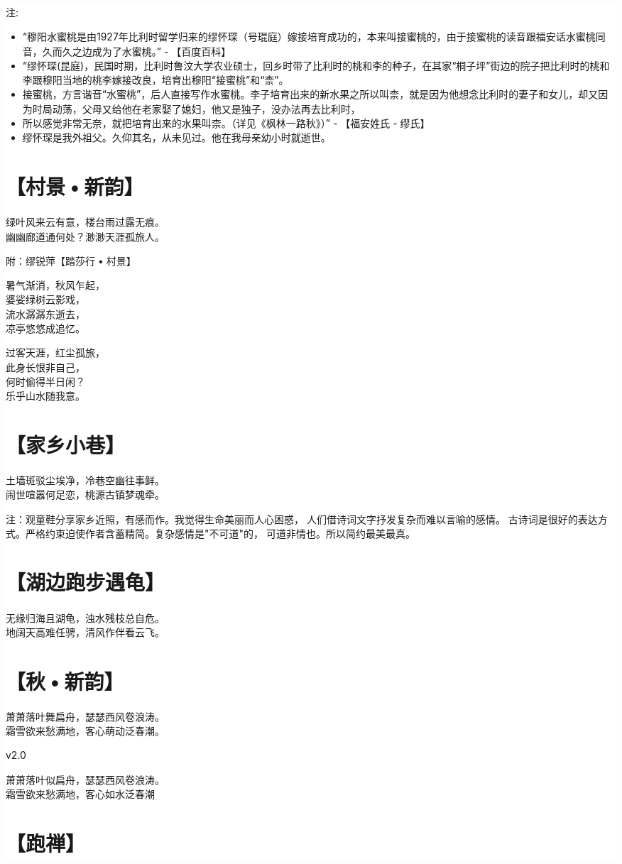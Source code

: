注:

- “穆阳水蜜桃是由1927年比利时留学归来的缪怀琛（号琨庭）嫁接培育成功的，本来叫接蜜桃的，由于接蜜桃的读音跟福安话水蜜桃同音，久而久之边成为了水蜜桃。” - 【百度百科】
- “缪怀琛(昆庭)，民国时期，比利时鲁汶大学农业硕士，回乡时带了比利时的桃和李的种子，在其家“桐子坪”街边的院子把比利时的桃和李跟穆阳当地的桃李嫁接改良，培育出穆阳“接蜜桃”和“柰”。
- 接蜜桃，方言谐音“水蜜桃”，后人直接写作水蜜桃。李子培育出来的新水果之所以叫柰，就是因为他想念比利时的妻子和女儿，却又因为时局动荡，父母又给他在老家娶了媳妇，他又是独子，没办法再去比利时，
- 所以感觉非常无奈，就把培育出来的水果叫柰。（详见《枫林一路秋》）” - 【福安姓氏 - 缪氏】
- 缪怀琛是我外祖父。久仰其名，从未见过。他在我母亲幼小时就逝世。
# 【村景 • 新韵】
 
绿叶风来云有意，楼台雨过露无痕。  
幽幽廊道通何处？渺渺天涯孤旅人。

附：缪锐萍【踏莎行 • 村景】

暑气渐消，秋风乍起，  
婆娑绿树云影戏，  
流水潺潺东逝去，  
凉亭悠悠成追忆。

过客天涯，红尘孤旅，  
此身长恨非自己，  
何时偷得半日闲？  
乐乎山水随我意。


# 【家乡小巷】

土墙斑驳尘埃净，冷巷空幽往事鲜。  
闹世喧嚣何足恋，桃源古镇梦魂牵。

注：观童鞋分享家乡近照，有感而作。我觉得生命美丽而人心困惑， 人们借诗词文字抒发复杂而难以言喻的感情。
古诗词是很好的表达方式。严格约束迫使作者含蓄精简。复杂感情是"不可道"的， 可道非情也。所以简约最美最真。

# 【湖边跑步遇龟】

无缘归海且湖龟，浊水残枝总自危。  
地阔天高难任骋，清风作伴看云飞。 
 
# 【秋 • 新韵】

萧萧落叶舞扁舟，瑟瑟西风卷浪涛。  
霜雪欲来愁满地，客心萌动泛春潮。 

v2.0

萧萧落叶似扁舟，瑟瑟西风卷浪涛。  
霜雪欲来愁满地，客心如水泛春潮  


# 【跑禅】

